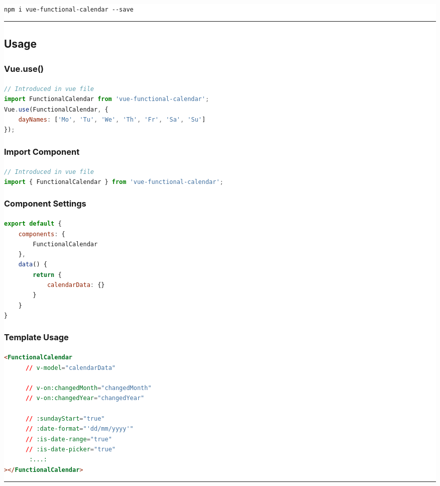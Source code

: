 ```
npm i vue-functional-calendar --save
```
___

## Usage

### Vue.use()

```javascript
// Introduced in vue file
import FunctionalCalendar from 'vue-functional-calendar';
Vue.use(FunctionalCalendar, {
    dayNames: ['Mo', 'Tu', 'We', 'Th', 'Fr', 'Sa', 'Su']
});
````

### Import Component
```javascript
// Introduced in vue file
import { FunctionalCalendar } from 'vue-functional-calendar';
````

### Component Settings
````javascript
export default {
    components: {
        FunctionalCalendar
    },
    data() {
        return {
            calendarData: {}
        }
    }
}
````

### Template Usage
````html
<FunctionalCalendar
      // v-model="calendarData"
      
      // v-on:changedMonth="changedMonth"
      // v-on:changedYear="changedYear"
      
      // :sundayStart="true"
      // :date-format="'dd/mm/yyyy'"
      // :is-date-range="true"
      // :is-date-picker="true"      
       :...:
></FunctionalCalendar>
````
___
